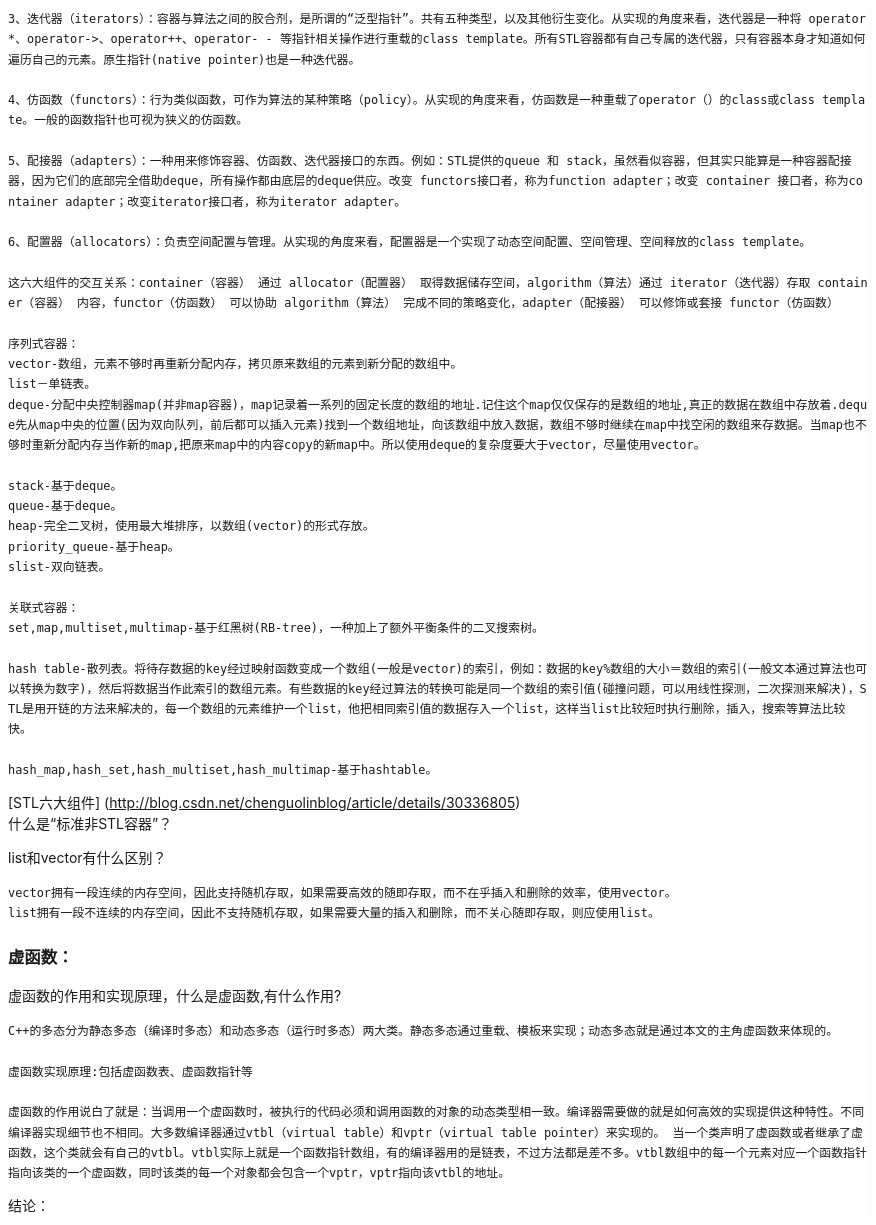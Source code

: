     3、迭代器（iterators）：容器与算法之间的胶合剂，是所谓的“泛型指针”。共有五种类型，以及其他衍生变化。从实现的角度来看，迭代器是一种将 operator*、operator->、operator++、operator- - 等指针相关操作进行重载的class template。所有STL容器都有自己专属的迭代器，只有容器本身才知道如何遍历自己的元素。原生指针(native pointer)也是一种迭代器。
    
    4、仿函数（functors）：行为类似函数，可作为算法的某种策略（policy）。从实现的角度来看，仿函数是一种重载了operator（）的class或class template。一般的函数指针也可视为狭义的仿函数。
    
    5、配接器（adapters）：一种用来修饰容器、仿函数、迭代器接口的东西。例如：STL提供的queue 和 stack，虽然看似容器，但其实只能算是一种容器配接器，因为它们的底部完全借助deque，所有操作都由底层的deque供应。改变 functors接口者，称为function adapter；改变 container 接口者，称为container adapter；改变iterator接口者，称为iterator adapter。
    
    6、配置器（allocators）：负责空间配置与管理。从实现的角度来看，配置器是一个实现了动态空间配置、空间管理、空间释放的class template。
    
    这六大组件的交互关系：container（容器） 通过 allocator（配置器） 取得数据储存空间，algorithm（算法）通过 iterator（迭代器）存取 container（容器） 内容，functor（仿函数） 可以协助 algorithm（算法） 完成不同的策略变化，adapter（配接器） 可以修饰或套接 functor（仿函数）
    
    序列式容器：
    vector-数组，元素不够时再重新分配内存，拷贝原来数组的元素到新分配的数组中。
    list－单链表。
    deque-分配中央控制器map(并非map容器)，map记录着一系列的固定长度的数组的地址.记住这个map仅仅保存的是数组的地址,真正的数据在数组中存放着.deque先从map中央的位置(因为双向队列，前后都可以插入元素)找到一个数组地址，向该数组中放入数据，数组不够时继续在map中找空闲的数组来存数据。当map也不够时重新分配内存当作新的map,把原来map中的内容copy的新map中。所以使用deque的复杂度要大于vector，尽量使用vector。
    
    stack-基于deque。
    queue-基于deque。
    heap-完全二叉树，使用最大堆排序，以数组(vector)的形式存放。
    priority_queue-基于heap。
    slist-双向链表。
    
    关联式容器：
    set,map,multiset,multimap-基于红黑树(RB-tree)，一种加上了额外平衡条件的二叉搜索树。
    
    hash table-散列表。将待存数据的key经过映射函数变成一个数组(一般是vector)的索引，例如：数据的key%数组的大小＝数组的索引(一般文本通过算法也可以转换为数字)，然后将数据当作此索引的数组元素。有些数据的key经过算法的转换可能是同一个数组的索引值(碰撞问题，可以用线性探测，二次探测来解决)，STL是用开链的方法来解决的，每一个数组的元素维护一个list，他把相同索引值的数据存入一个list，这样当list比较短时执行删除，插入，搜索等算法比较快。
    
    hash_map,hash_set,hash_multiset,hash_multimap-基于hashtable。

 [STL六大组件] (http://blog.csdn.net/chenguolinblog/article/details/30336805)  
什么是“标准非STL容器”？

list和vector有什么区别？

	vector拥有一段连续的内存空间，因此支持随机存取，如果需要高效的随即存取，而不在乎插入和删除的效率，使用vector。
	list拥有一段不连续的内存空间，因此不支持随机存取，如果需要大量的插入和删除，而不关心随即存取，则应使用list。

### 虚函数：
虚函数的作用和实现原理，什么是虚函数,有什么作用? 

	C++的多态分为静态多态（编译时多态）和动态多态（运行时多态）两大类。静态多态通过重载、模板来实现；动态多态就是通过本文的主角虚函数来体现的。	
		
	虚函数实现原理:包括虚函数表、虚函数指针等 
	
	虚函数的作用说白了就是：当调用一个虚函数时，被执行的代码必须和调用函数的对象的动态类型相一致。编译器需要做的就是如何高效的实现提供这种特性。不同编译器实现细节也不相同。大多数编译器通过vtbl（virtual table）和vptr（virtual table pointer）来实现的。 当一个类声明了虚函数或者继承了虚函数，这个类就会有自己的vtbl。vtbl实际上就是一个函数指针数组，有的编译器用的是链表，不过方法都是差不多。vtbl数组中的每一个元素对应一个函数指针指向该类的一个虚函数，同时该类的每一个对象都会包含一个vptr，vptr指向该vtbl的地址。

结论：
